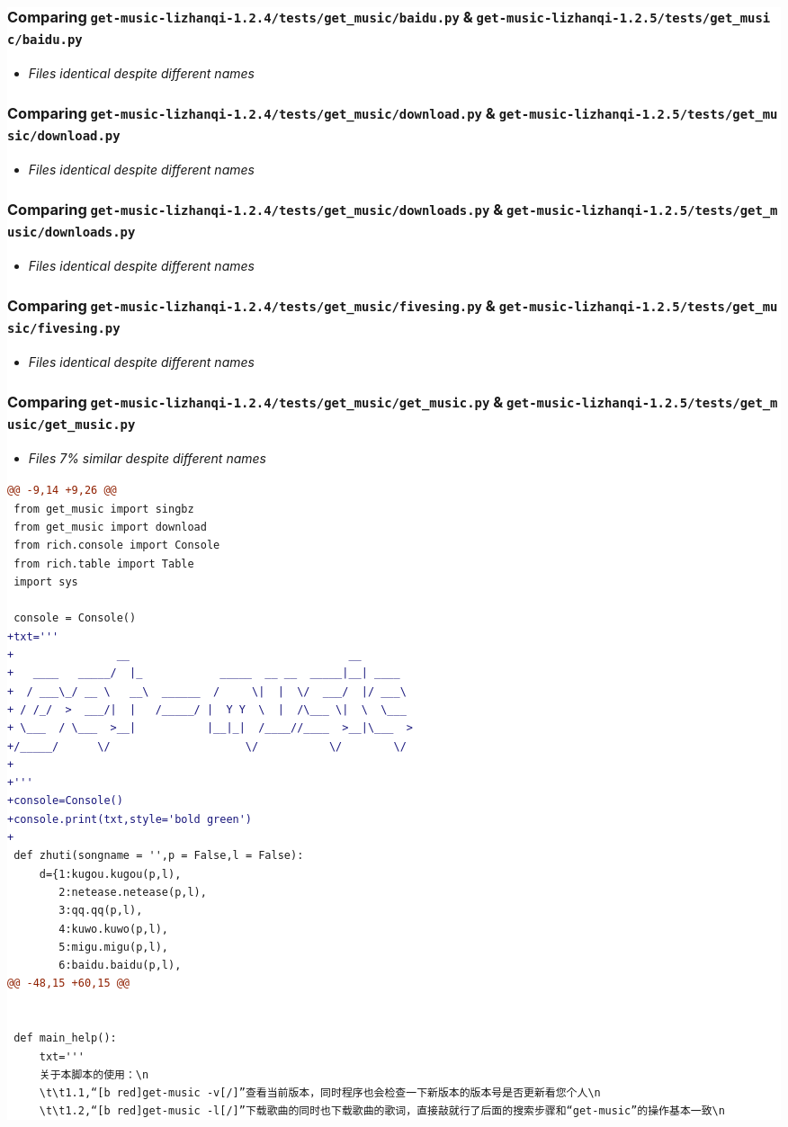 ### Comparing `get-music-lizhanqi-1.2.4/tests/get_music/baidu.py` & `get-music-lizhanqi-1.2.5/tests/get_music/baidu.py`

 * *Files identical despite different names*

### Comparing `get-music-lizhanqi-1.2.4/tests/get_music/download.py` & `get-music-lizhanqi-1.2.5/tests/get_music/download.py`

 * *Files identical despite different names*

### Comparing `get-music-lizhanqi-1.2.4/tests/get_music/downloads.py` & `get-music-lizhanqi-1.2.5/tests/get_music/downloads.py`

 * *Files identical despite different names*

### Comparing `get-music-lizhanqi-1.2.4/tests/get_music/fivesing.py` & `get-music-lizhanqi-1.2.5/tests/get_music/fivesing.py`

 * *Files identical despite different names*

### Comparing `get-music-lizhanqi-1.2.4/tests/get_music/get_music.py` & `get-music-lizhanqi-1.2.5/tests/get_music/get_music.py`

 * *Files 7% similar despite different names*

```diff
@@ -9,14 +9,26 @@
 from get_music import singbz
 from get_music import download
 from rich.console import Console
 from rich.table import Table
 import sys
 
 console = Console()
+txt='''
+                __                                  __        
+   ____   _____/  |_            _____  __ __  _____|__| ____  
+  / ___\_/ __ \   __\  ______  /     \|  |  \/  ___/  |/ ___\ 
+ / /_/  >  ___/|  |   /_____/ |  Y Y  \  |  /\___ \|  \  \___ 
+ \___  / \___  >__|           |__|_|  /____//____  >__|\___  >
+/_____/      \/                     \/           \/        \/
+
+'''
+console=Console()
+console.print(txt,style='bold green')
+
 def zhuti(songname = '',p = False,l = False):
     d={1:kugou.kugou(p,l),
        2:netease.netease(p,l),
        3:qq.qq(p,l),
        4:kuwo.kuwo(p,l),
        5:migu.migu(p,l),
        6:baidu.baidu(p,l),
@@ -48,15 +60,15 @@
 
 
 def main_help():    
     txt='''
     关于本脚本的使用：\n
     \t\t1.1,“[b red]get-music -v[/]”查看当前版本，同时程序也会检查一下新版本的版本号是否更新看您个人\n
     \t\t1.2,“[b red]get-music -l[/]”下载歌曲的同时也下载歌曲的歌词，直接敲就行了后面的搜索步骤和“get-music”的操作基本一致\n
```